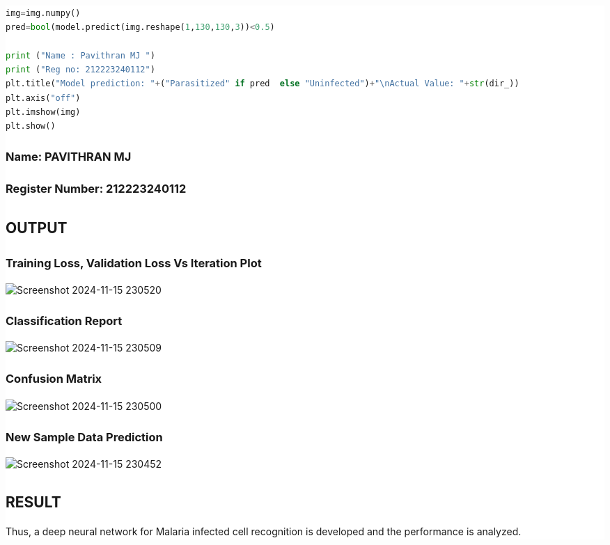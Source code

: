 ```py
img=img.numpy()
pred=bool(model.predict(img.reshape(1,130,130,3))<0.5)

print ("Name : Pavithran MJ ")
print ("Reg no: 212223240112")
plt.title("Model prediction: "+("Parasitized" if pred  else "Uninfected")+"\nActual Value: "+str(dir_))
plt.axis("off")
plt.imshow(img)
plt.show()
```

### Name: PAVITHRAN MJ

### Register Number: 212223240112


## OUTPUT

### Training Loss, Validation Loss Vs Iteration Plot

![Screenshot 2024-11-15 230520](https://github.com/user-attachments/assets/2087c329-85f0-47a4-bef4-8df65357735b)

### Classification Report
![Screenshot 2024-11-15 230509](https://github.com/user-attachments/assets/fe33cd4a-0fe8-453b-b2b2-3b73f4dd96af)

### Confusion Matrix
![Screenshot 2024-11-15 230500](https://github.com/user-attachments/assets/a2bbdeca-f45c-4d3a-9d69-39b37ce24011)

### New Sample Data Prediction
![Screenshot 2024-11-15 230452](https://github.com/user-attachments/assets/fc6b9115-13e0-4ef8-ae68-364613e3d8df)

## RESULT
Thus, a deep neural network for Malaria infected cell recognition is developed and the performance is analyzed.
